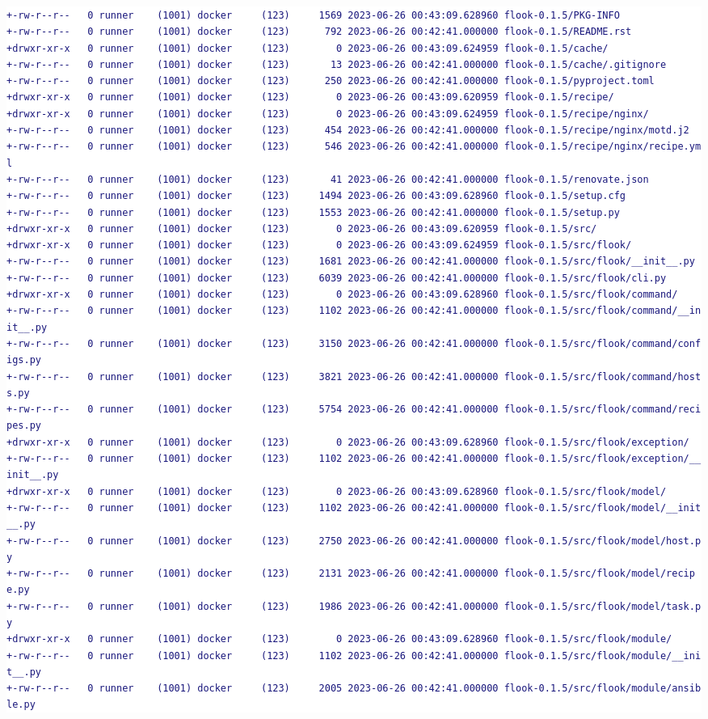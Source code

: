 ```diff
+-rw-r--r--   0 runner    (1001) docker     (123)     1569 2023-06-26 00:43:09.628960 flook-0.1.5/PKG-INFO
+-rw-r--r--   0 runner    (1001) docker     (123)      792 2023-06-26 00:42:41.000000 flook-0.1.5/README.rst
+drwxr-xr-x   0 runner    (1001) docker     (123)        0 2023-06-26 00:43:09.624959 flook-0.1.5/cache/
+-rw-r--r--   0 runner    (1001) docker     (123)       13 2023-06-26 00:42:41.000000 flook-0.1.5/cache/.gitignore
+-rw-r--r--   0 runner    (1001) docker     (123)      250 2023-06-26 00:42:41.000000 flook-0.1.5/pyproject.toml
+drwxr-xr-x   0 runner    (1001) docker     (123)        0 2023-06-26 00:43:09.620959 flook-0.1.5/recipe/
+drwxr-xr-x   0 runner    (1001) docker     (123)        0 2023-06-26 00:43:09.624959 flook-0.1.5/recipe/nginx/
+-rw-r--r--   0 runner    (1001) docker     (123)      454 2023-06-26 00:42:41.000000 flook-0.1.5/recipe/nginx/motd.j2
+-rw-r--r--   0 runner    (1001) docker     (123)      546 2023-06-26 00:42:41.000000 flook-0.1.5/recipe/nginx/recipe.yml
+-rw-r--r--   0 runner    (1001) docker     (123)       41 2023-06-26 00:42:41.000000 flook-0.1.5/renovate.json
+-rw-r--r--   0 runner    (1001) docker     (123)     1494 2023-06-26 00:43:09.628960 flook-0.1.5/setup.cfg
+-rw-r--r--   0 runner    (1001) docker     (123)     1553 2023-06-26 00:42:41.000000 flook-0.1.5/setup.py
+drwxr-xr-x   0 runner    (1001) docker     (123)        0 2023-06-26 00:43:09.620959 flook-0.1.5/src/
+drwxr-xr-x   0 runner    (1001) docker     (123)        0 2023-06-26 00:43:09.624959 flook-0.1.5/src/flook/
+-rw-r--r--   0 runner    (1001) docker     (123)     1681 2023-06-26 00:42:41.000000 flook-0.1.5/src/flook/__init__.py
+-rw-r--r--   0 runner    (1001) docker     (123)     6039 2023-06-26 00:42:41.000000 flook-0.1.5/src/flook/cli.py
+drwxr-xr-x   0 runner    (1001) docker     (123)        0 2023-06-26 00:43:09.628960 flook-0.1.5/src/flook/command/
+-rw-r--r--   0 runner    (1001) docker     (123)     1102 2023-06-26 00:42:41.000000 flook-0.1.5/src/flook/command/__init__.py
+-rw-r--r--   0 runner    (1001) docker     (123)     3150 2023-06-26 00:42:41.000000 flook-0.1.5/src/flook/command/configs.py
+-rw-r--r--   0 runner    (1001) docker     (123)     3821 2023-06-26 00:42:41.000000 flook-0.1.5/src/flook/command/hosts.py
+-rw-r--r--   0 runner    (1001) docker     (123)     5754 2023-06-26 00:42:41.000000 flook-0.1.5/src/flook/command/recipes.py
+drwxr-xr-x   0 runner    (1001) docker     (123)        0 2023-06-26 00:43:09.628960 flook-0.1.5/src/flook/exception/
+-rw-r--r--   0 runner    (1001) docker     (123)     1102 2023-06-26 00:42:41.000000 flook-0.1.5/src/flook/exception/__init__.py
+drwxr-xr-x   0 runner    (1001) docker     (123)        0 2023-06-26 00:43:09.628960 flook-0.1.5/src/flook/model/
+-rw-r--r--   0 runner    (1001) docker     (123)     1102 2023-06-26 00:42:41.000000 flook-0.1.5/src/flook/model/__init__.py
+-rw-r--r--   0 runner    (1001) docker     (123)     2750 2023-06-26 00:42:41.000000 flook-0.1.5/src/flook/model/host.py
+-rw-r--r--   0 runner    (1001) docker     (123)     2131 2023-06-26 00:42:41.000000 flook-0.1.5/src/flook/model/recipe.py
+-rw-r--r--   0 runner    (1001) docker     (123)     1986 2023-06-26 00:42:41.000000 flook-0.1.5/src/flook/model/task.py
+drwxr-xr-x   0 runner    (1001) docker     (123)        0 2023-06-26 00:43:09.628960 flook-0.1.5/src/flook/module/
+-rw-r--r--   0 runner    (1001) docker     (123)     1102 2023-06-26 00:42:41.000000 flook-0.1.5/src/flook/module/__init__.py
+-rw-r--r--   0 runner    (1001) docker     (123)     2005 2023-06-26 00:42:41.000000 flook-0.1.5/src/flook/module/ansible.py
```
